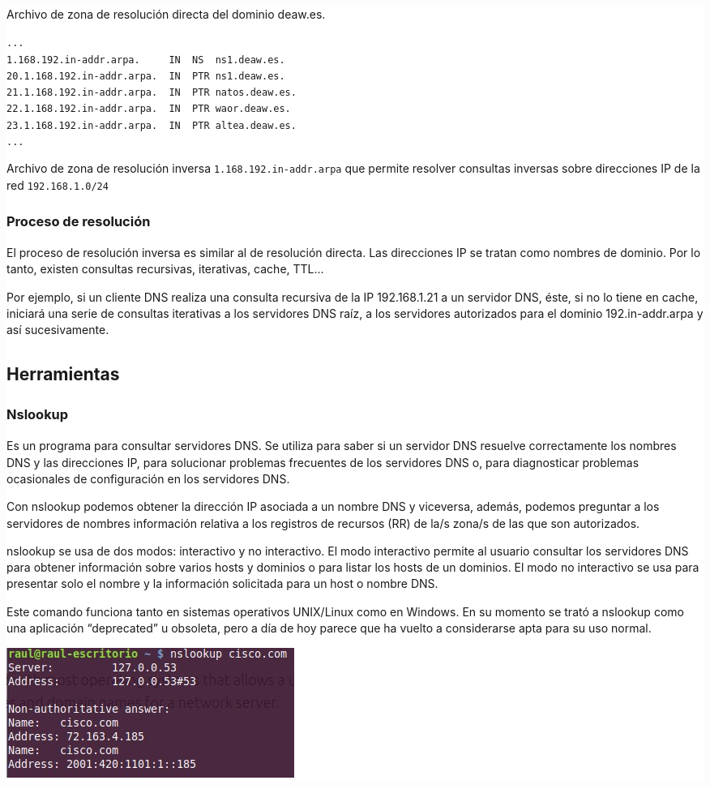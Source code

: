 Archivo de zona de resolución directa del dominio deaw.es.

```linuxconfig
...
1.168.192.in-addr.arpa.		IN	NS	ns1.deaw.es.
20.1.168.192.in-addr.arpa.	IN	PTR	ns1.deaw.es.
21.1.168.192.in-addr.arpa.	IN	PTR	natos.deaw.es.
22.1.168.192.in-addr.arpa.	IN	PTR	waor.deaw.es.
23.1.168.192.in-addr.arpa.	IN	PTR	altea.deaw.es.
...
```

Archivo de zona de resolución inversa `1.168.192.in-addr.arpa` que permite resolver consultas inversas sobre direcciones IP de la red `192.168.1.0/24`

### Proceso de resolución

El proceso de resolución inversa es similar al de resolución directa. Las direcciones IP se tratan como nombres de dominio. Por lo tanto, existen consultas recursivas, iterativas, cache, TTL...

Por ejemplo, si un cliente DNS realiza una consulta recursiva de la IP 192.168.1.21 a un servidor DNS, éste, si no lo tiene en cache, iniciará una serie de consultas iterativas a los servidores DNS raíz, a los servidores autorizados para el dominio 192.in-addr.arpa y así sucesivamente. 

## Herramientas

### Nslookup

Es un programa para consultar servidores DNS. Se utiliza para saber si un servidor DNS resuelve correctamente los nombres DNS y las direcciones IP, para solucionar problemas frecuentes de los servidores DNS o, para diagnosticar problemas ocasionales de configuración en los servidores DNS. 

Con nslookup podemos obtener la dirección IP asociada a un nombre DNS y viceversa, además, podemos preguntar a los servidores de nombres información relativa a los registros de recursos (RR) de la/s zona/s de las que son autorizados.

nslookup se usa de dos modos: interactivo y no interactivo. El modo interactivo permite al usuario consultar los servidores DNS para obtener información sobre varios hosts y dominios o para listar los hosts de un dominios. El modo no interactivo se usa para presentar solo el nombre y la información solicitada para un host o nombre DNS.

Este comando funciona tanto en sistemas operativos UNIX/Linux como en Windows.
En su momento se trató a nslookup como una aplicación “deprecated” u obsoleta, pero a día de  hoy parece que ha vuelto a considerarse apta para su uso normal.

![](Ud5_2/dns14.png)
